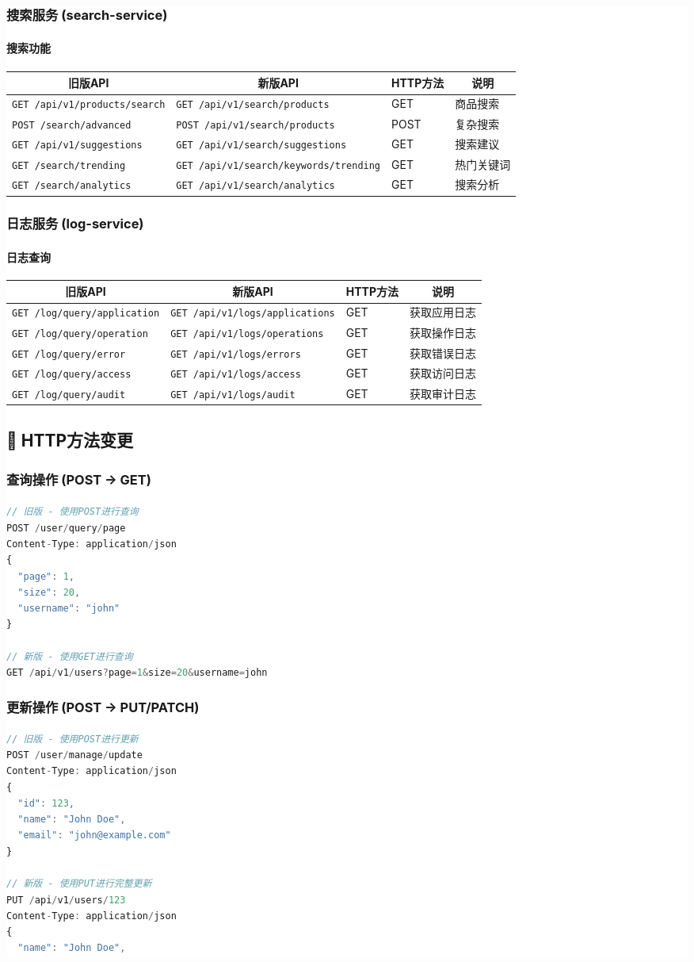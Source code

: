 ### 搜索服务 (search-service)

#### 搜索功能
| 旧版API | 新版API | HTTP方法 | 说明 |
|---------|---------|----------|------|
| `GET /api/v1/products/search` | `GET /api/v1/search/products` | GET | 商品搜索 |
| `POST /search/advanced` | `POST /api/v1/search/products` | POST | 复杂搜索 |
| `GET /api/v1/suggestions` | `GET /api/v1/search/suggestions` | GET | 搜索建议 |
| `GET /search/trending` | `GET /api/v1/search/keywords/trending` | GET | 热门关键词 |
| `GET /search/analytics` | `GET /api/v1/search/analytics` | GET | 搜索分析 |

### 日志服务 (log-service)

#### 日志查询
| 旧版API | 新版API | HTTP方法 | 说明 |
|---------|---------|----------|------|
| `GET /log/query/application` | `GET /api/v1/logs/applications` | GET | 获取应用日志 |
| `GET /log/query/operation` | `GET /api/v1/logs/operations` | GET | 获取操作日志 |
| `GET /log/query/error` | `GET /api/v1/logs/errors` | GET | 获取错误日志 |
| `GET /log/query/access` | `GET /api/v1/logs/access` | GET | 获取访问日志 |
| `GET /log/query/audit` | `GET /api/v1/logs/audit` | GET | 获取审计日志 |

## 🔄 HTTP方法变更

### 查询操作 (POST → GET)
```javascript
// 旧版 - 使用POST进行查询
POST /user/query/page
Content-Type: application/json
{
  "page": 1,
  "size": 20,
  "username": "john"
}

// 新版 - 使用GET进行查询
GET /api/v1/users?page=1&size=20&username=john
```

### 更新操作 (POST → PUT/PATCH)
```javascript
// 旧版 - 使用POST进行更新
POST /user/manage/update
Content-Type: application/json
{
  "id": 123,
  "name": "John Doe",
  "email": "john@example.com"
}

// 新版 - 使用PUT进行完整更新
PUT /api/v1/users/123
Content-Type: application/json
{
  "name": "John Doe",
```